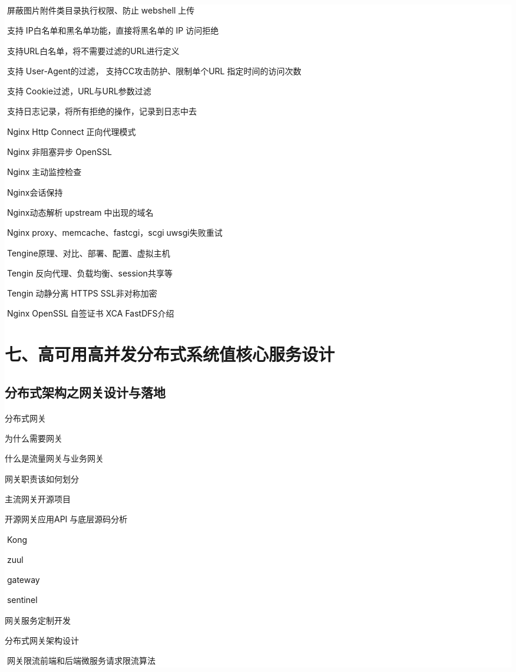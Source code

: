 ​		屏蔽图片附件类目录执行权限、防止 webshell 上传

​		支持 IP白名单和黑名单功能，直接将黑名单的 IP 访问拒绝

​		支持URL白名单，将不需要过滤的URL进行定义

​		支持 User-Agent的过滤， 支持CC攻击防护、限制单个URL 指定时间的访问次数

​		支持 Cookie过滤，URL与URL参数过滤

​		支持日志记录，将所有拒绝的操作，记录到日志中去

​	Nginx Http Connect 正向代理模式

​	Nginx 非阻塞异步 OpenSSL

​	Nginx 主动监控检查

​	Nginx会话保持

​	Nginx动态解析 upstream 中出现的域名

​	Nginx proxy、memcache、fastcgi，scgi uwsgi失败重试

​	Tengine原理、对比、部署、配置、虚拟主机

​	Tengin 反向代理、负载均衡、session共享等	

​	Tengin 动静分离 HTTPS SSL非对称加密

​	Nginx OpenSSL 自签证书 XCA FastDFS介绍

# 七、高可用高并发分布式系统值核心服务设计



## 分布式架构之网关设计与落地

分布式网关

为什么需要网关

什么是流量网关与业务网关

网关职责该如何划分

主流网关开源项目

开源网关应用API 与底层源码分析

​	Kong

​	zuul

​	gateway

​	sentinel

网关服务定制开发

分布式网关架构设计

​	网关限流前端和后端微服务请求限流算法
